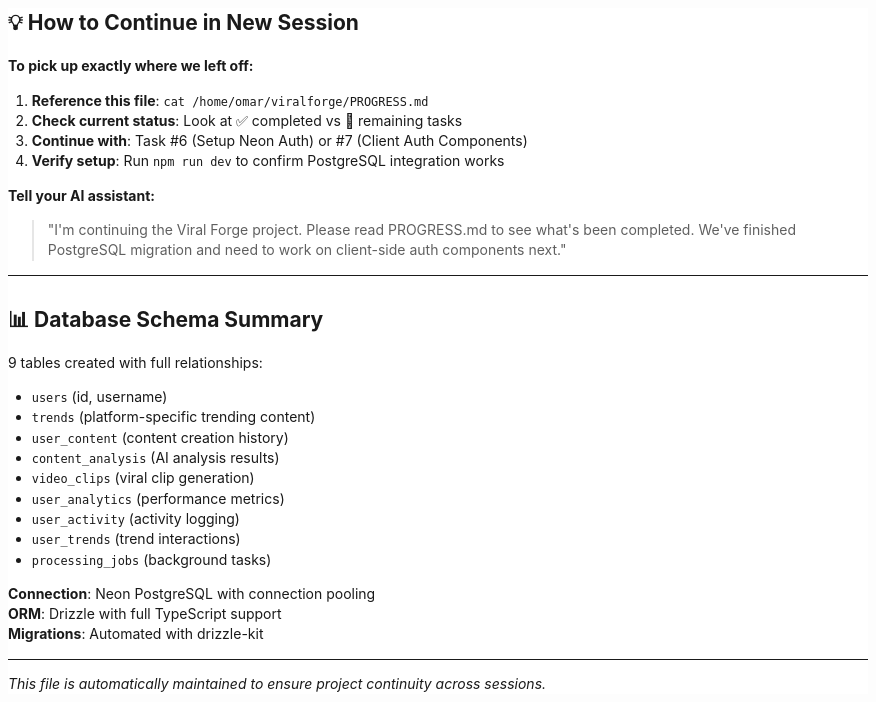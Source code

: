 
## 💡 **How to Continue in New Session**

**To pick up exactly where we left off:**

1. **Reference this file**: `cat /home/omar/viralforge/PROGRESS.md`
2. **Check current status**: Look at ✅ completed vs 🔄 remaining tasks
3. **Continue with**: Task #6 (Setup Neon Auth) or #7 (Client Auth Components)
4. **Verify setup**: Run `npm run dev` to confirm PostgreSQL integration works

**Tell your AI assistant:**
> "I'm continuing the Viral Forge project. Please read PROGRESS.md to see what's been completed. We've finished PostgreSQL migration and need to work on client-side auth components next."

---

## 📊 **Database Schema Summary**

9 tables created with full relationships:
- `users` (id, username)
- `trends` (platform-specific trending content)  
- `user_content` (content creation history)
- `content_analysis` (AI analysis results)
- `video_clips` (viral clip generation)
- `user_analytics` (performance metrics)
- `user_activity` (activity logging)
- `user_trends` (trend interactions)
- `processing_jobs` (background tasks)

**Connection**: Neon PostgreSQL with connection pooling  
**ORM**: Drizzle with full TypeScript support  
**Migrations**: Automated with drizzle-kit

---

*This file is automatically maintained to ensure project continuity across sessions.*